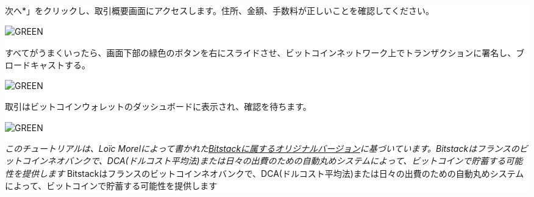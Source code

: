 次へ*」をクリックし、取引概要画面にアクセスします。住所、金額、手数料が正しいことを確認してください。

![GREEN](assets/fr/36.webp)

すべてがうまくいったら、画面下部の緑色のボタンを右にスライドさせ、ビットコインネットワーク上でトランザクションに署名し、ブロードキャストする。

![GREEN](assets/fr/37.webp)

取引はビットコインウォレットのダッシュボードに表示され、確認を待ちます。

![GREEN](assets/fr/38.webp)

*このチュートリアルは、Loïc Morelによって書かれた[Bitstackに属するオリジナルバージョン](https://www.bitstack-app.com/blog/installer-portefeuille-bitcoin-green-wallet)に基づいています。Bitstackはフランスのビットコインネオバンクで、DCA(ドルコスト平均法)または日々の出費のための自動丸めシステムによって、ビットコインで貯蓄する可能性を提供します* Bitstackはフランスのビットコインネオバンクで、DCA(ドルコスト平均法)または日々の出費のための自動丸めシステムによって、ビットコインで貯蓄する可能性を提供します